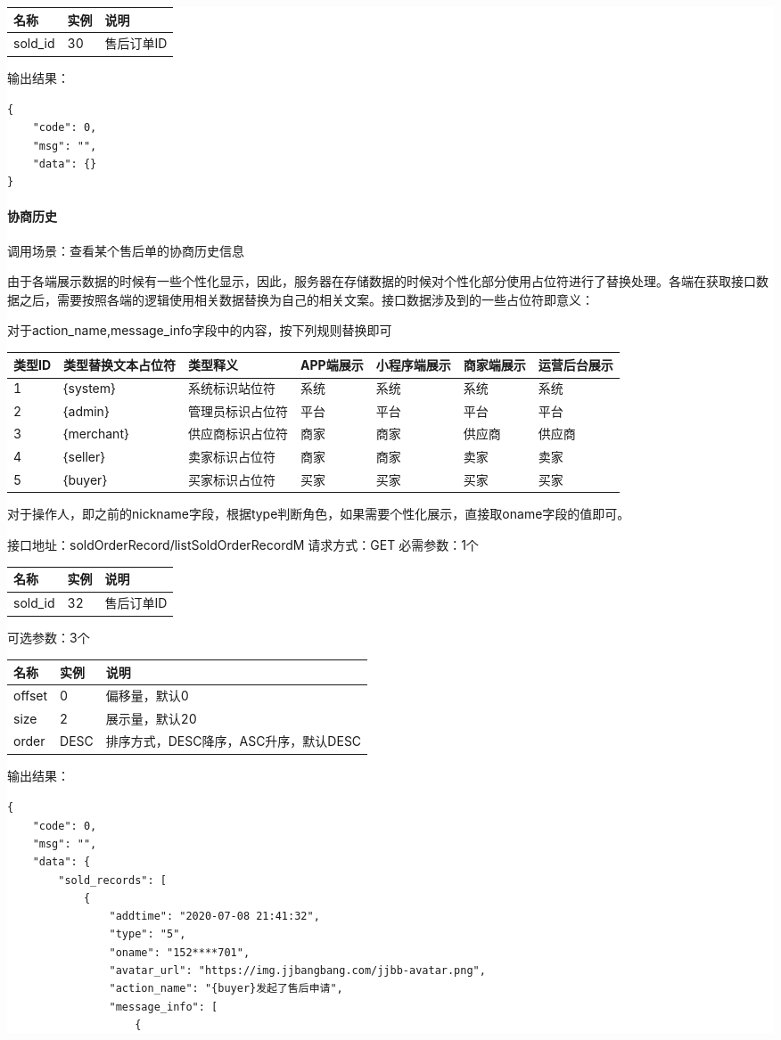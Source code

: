 | 名称 | 实例 | 说明 |
| :------------ | :------------ | :------------ |
| sold_id | 30 | 售后订单ID |

输出结果：
```
{
    "code": 0,
    "msg": "",
    "data": {}
}
```
#### 协商历史
调用场景：查看某个售后单的协商历史信息

由于各端展示数据的时候有一些个性化显示，因此，服务器在存储数据的时候对个性化部分使用占位符进行了替换处理。各端在获取接口数据之后，需要按照各端的逻辑使用相关数据替换为自己的相关文案。接口数据涉及到的一些占位符即意义：

对于action_name,message_info字段中的内容，按下列规则替换即可

|类型ID|类型替换文本占位符|类型释义|APP端展示|小程序端展示|商家端展示|运营后台展示|
|:--|:--|:--|:--|:--|:--|:--|
|1|{system}|系统标识站位符|系统|系统|系统|系统|
|2|{admin}|管理员标识占位符|平台|平台|平台|平台|
|3|{merchant}|供应商标识占位符|商家|商家|供应商|供应商|
|4|{seller}|卖家标识占位符|商家|商家|卖家|卖家|
|5|{buyer}|买家标识占位符|买家|买家|买家|买家|

对于操作人，即之前的nickname字段，根据type判断角色，如果需要个性化展示，直接取oname字段的值即可。


接口地址：soldOrderRecord/listSoldOrderRecordM
请求方式：GET
必需参数：1个

| 名称 | 实例 | 说明 |
| :------------ | :------------ | :------------ |
| sold_id |32 | 售后订单ID |

可选参数：3个

| 名称 | 实例 | 说明 |
| :------------ | :------------ | :------------ |
| offset |0 | 偏移量，默认0 |
| size |2 | 展示量，默认20 |
| order |DESC | 排序方式，DESC降序，ASC升序，默认DESC |

输出结果：
```
{
    "code": 0,
    "msg": "",
    "data": {
        "sold_records": [
            {
                "addtime": "2020-07-08 21:41:32",
                "type": "5",
                "oname": "152****701",
                "avatar_url": "https://img.jjbangbang.com/jjbb-avatar.png",
                "action_name": "{buyer}发起了售后申请",
                "message_info": [
                    {
```